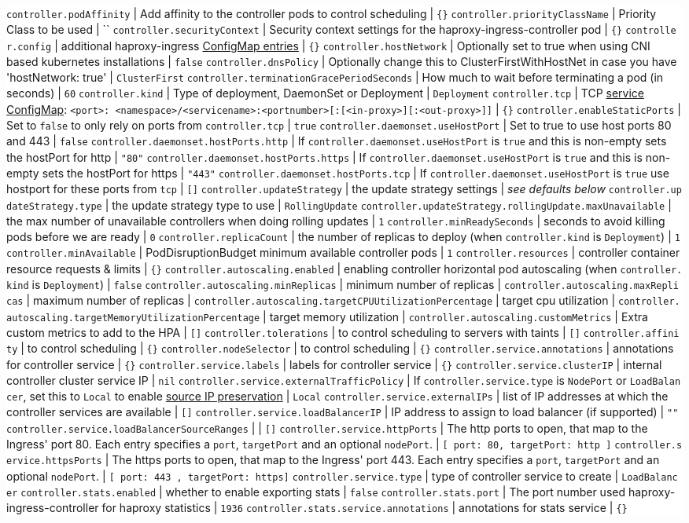 `controller.podAffinity` | Add affinity to the controller pods to control scheduling | `{}`
`controller.priorityClassName` | Priority Class to be used | ``
`controller.securityContext` | Security context settings for the haproxy-ingress-controller pod | `{}`
`controller.config` | additional haproxy-ingress [ConfigMap entries](https://haproxy-ingress.github.io/docs/configuration/keys/) | `{}`
`controller.hostNetwork` | Optionally set to true when using CNI based kubernetes installations | `false`
`controller.dnsPolicy` | Optionally change this to ClusterFirstWithHostNet in case you have 'hostNetwork: true' | `ClusterFirst`
`controller.terminationGracePeriodSeconds` | How much to wait before terminating a pod (in seconds) | `60`
`controller.kind` | Type of deployment, DaemonSet or Deployment | `Deployment`
`controller.tcp` | TCP [service ConfigMap](https://haproxy-ingress.github.io/docs/configuration/command-line/#tcp-services-configmap): `<port>: <namespace>/<servicename>:<portnumber>[:[<in-proxy>][:<out-proxy>]]` | `{}`
`controller.enableStaticPorts` | Set to `false` to only rely on ports from `controller.tcp` | `true`
`controller.daemonset.useHostPort` | Set to true to use host ports 80 and 443 | `false`
`controller.daemonset.hostPorts.http` | If `controller.daemonset.useHostPort` is `true` and this is non-empty sets the hostPort for http | `"80"`
`controller.daemonset.hostPorts.https` | If `controller.daemonset.useHostPort` is `true` and this is non-empty sets the hostPort for https | `"443"`
`controller.daemonset.hostPorts.tcp` | If `controller.daemonset.useHostPort` is `true` use hostport for these ports from `tcp` | `[]`
`controller.updateStrategy` | the update strategy settings | _see defaults below_
`controller.updateStrategy.type` | the update strategy type to use | `RollingUpdate`
`controller.updateStrategy.rollingUpdate.maxUnavailable` | the max number of unavailable controllers when doing rolling updates | `1`
`controller.minReadySeconds` | seconds to avoid killing pods before we are ready | `0`
`controller.replicaCount` | the number of replicas to deploy (when `controller.kind` is `Deployment`) | `1`
`controller.minAvailable` | PodDisruptionBudget minimum available controller pods | `1`
`controller.resources` | controller container resource requests & limits | `{}`
`controller.autoscaling.enabled` | enabling controller horizontal pod autoscaling (when `controller.kind` is `Deployment`) | `false`
`controller.autoscaling.minReplicas` | minimum number of replicas |
`controller.autoscaling.maxReplicas` | maximum number of replicas |
`controller.autoscaling.targetCPUUtilizationPercentage` | target cpu utilization |
`controller.autoscaling.targetMemoryUtilizationPercentage` | target memory utilization |
`controller.autoscaling.customMetrics` | Extra custom metrics to add to the HPA | `[]`
`controller.tolerations` | to control scheduling to servers with taints | `[]`
`controller.affinity` | to control scheduling | `{}`
`controller.nodeSelector` | to control scheduling | `{}`
`controller.service.annotations` | annotations for controller service | `{}`
`controller.service.labels` | labels for controller service | `{}`
`controller.service.clusterIP` | internal controller cluster service IP | `nil`
`controller.service.externalTrafficPolicy` | If `controller.service.type` is `NodePort` or `LoadBalancer`, set this to `Local` to enable [source IP preservation](https://kubernetes.io/docs/tutorials/services/source-ip/#source-ip-for-services-with-type-nodeport) | `Local`
`controller.service.externalIPs` | list of IP addresses at which the controller services are available | `[]`
`controller.service.loadBalancerIP` | IP address to assign to load balancer (if supported) | `""`
`controller.service.loadBalancerSourceRanges` |  | `[]`
`controller.service.httpPorts` | The http ports to open, that map to the Ingress' port 80. Each entry specifies a `port`, `targetPort` and an optional `nodePort`. | `[ port: 80, targetPort: http ]`
`controller.service.httpsPorts` | The https ports to open, that map to the Ingress' port 443. Each entry specifies a `port`, `targetPort` and an optional `nodePort`. | `[ port: 443 , targetPort: https]`
`controller.service.type` | type of controller service to create | `LoadBalancer`
`controller.stats.enabled` | whether to enable exporting stats |  `false`
`controller.stats.port` | The port number used haproxy-ingress-controller for haproxy statistics | `1936`
`controller.stats.service.annotations` | annotations for stats service | `{}`